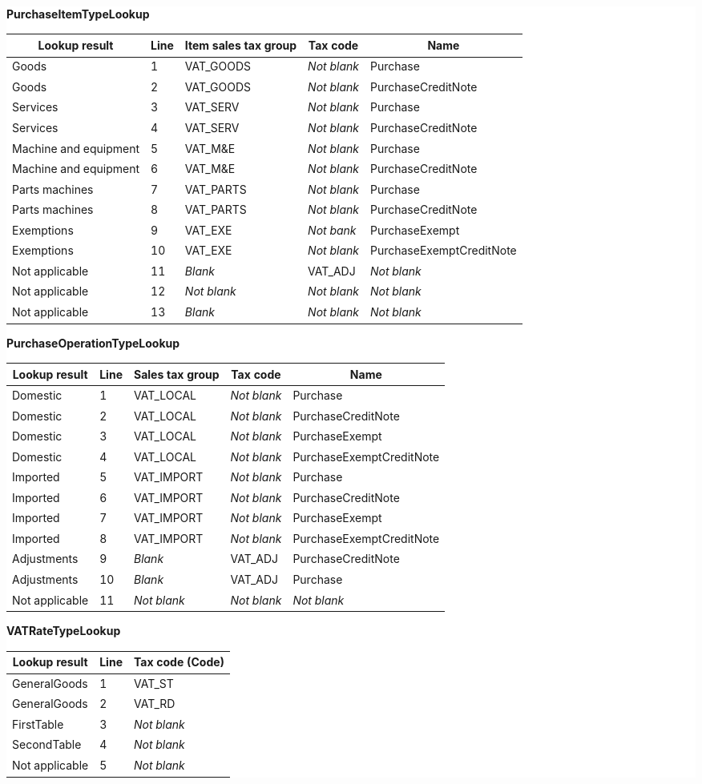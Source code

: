 **PurchaseItemTypeLookup**

| Lookup result          | Line | Item sales tax group    | Tax code    | Name                     |
|------------------------|------|-------------------------|-------------|--------------------------|
| Goods                  | 1    | VAT_GOODS               | *Not blank* | Purchase                 |
| Goods                  | 2    | VAT_GOODS               | *Not blank* | PurchaseCreditNote       |
| Services               | 3    | VAT_SERV                | *Not blank* | Purchase                 |
| Services               | 4    | VAT_SERV                | *Not blank*  | PurchaseCreditNote       |
| Machine and equipment  | 5    | VAT_M&E                 | *Not blank* | Purchase                 |
| Machine and equipment  | 6    | VAT_M&E                 | *Not blank* | PurchaseCreditNote       |
| Parts machines         | 7    | VAT_PARTS               | *Not blank* | Purchase                 |
| Parts machines         | 8    | VAT_PARTS               | *Not blank* | PurchaseCreditNote       |
| Exemptions             | 9    | VAT_EXE                 | *Not bank*  | PurchaseExempt           |
| Exemptions             | 10   | VAT_EXE                 | *Not blank* | PurchaseExemptCreditNote |
| Not applicable         | 11   | *Blank*                 | VAT_ADJ     | *Not blank*              |
| Not applicable         | 12   | *Not blank*             | *Not blank* | *Not blank*              |
| Not applicable         | 13   | *Blank*                 | *Not blank* | *Not blank*              |

**PurchaseOperationTypeLookup**

| Lookup result  | Line | Sales tax group  | Tax code    | Name                     |
|----------------|------|------------------|-------------|--------------------------|
| Domestic       | 1    | VAT_LOCAL        | *Not blank* | Purchase                 |
| Domestic       | 2    | VAT_LOCAL        | *Not blank* | PurchaseCreditNote       |
| Domestic       | 3    | VAT_LOCAL        | *Not blank* | PurchaseExempt           |
| Domestic       | 4    | VAT_LOCAL        | *Not blank* | PurchaseExemptCreditNote |
| Imported       | 5    | VAT_IMPORT       | *Not blank* | Purchase                 |
| Imported       | 6    | VAT_IMPORT       | *Not blank* | PurchaseCreditNote       |
| Imported       | 7    | VAT_IMPORT       | *Not blank* | PurchaseExempt           |
| Imported       | 8    | VAT_IMPORT       | *Not blank* | PurchaseExemptCreditNote |
| Adjustments    | 9    | *Blank*          | VAT_ADJ     | PurchaseCreditNote       |
| Adjustments    | 10   | *Blank*          | VAT_ADJ     | Purchase                 |
| Not applicable | 11   | *Not blank*      | *Not blank* | *Not blank*              |

**VATRateTypeLookup**

| Lookup result  | Line | Tax code (Code) |
|----------------|------|-----------------|
| GeneralGoods   | 1    | VAT_ST          |
| GeneralGoods   | 2    | VAT_RD          |
| FirstTable     | 3    | *Not blank*     |
| SecondTable    | 4    | *Not blank*     |
| Not applicable | 5    | *Not blank*     |
